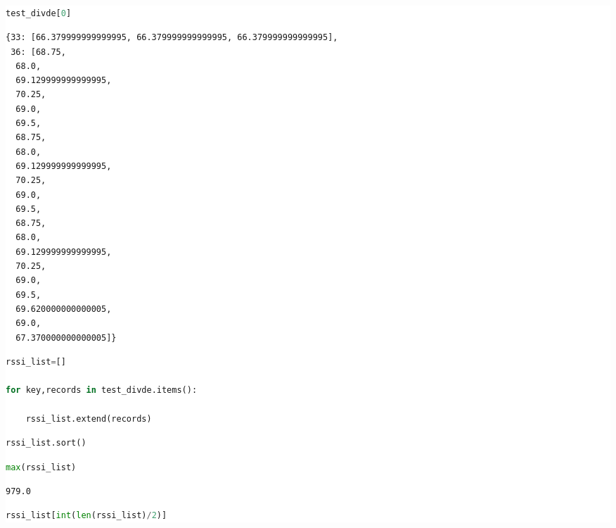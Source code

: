 ```python
test_divde[0]
```




    {33: [66.379999999999995, 66.379999999999995, 66.379999999999995],
     36: [68.75,
      68.0,
      69.129999999999995,
      70.25,
      69.0,
      69.5,
      68.75,
      68.0,
      69.129999999999995,
      70.25,
      69.0,
      69.5,
      68.75,
      68.0,
      69.129999999999995,
      70.25,
      69.0,
      69.5,
      69.620000000000005,
      69.0,
      67.370000000000005]}




```python
rssi_list=[]

for key,records in test_divde.items():
    
    rssi_list.extend(records)
```


```python
rssi_list.sort()
```


```python
max(rssi_list)
```




    979.0




```python
rssi_list[int(len(rssi_list)/2)]
```
